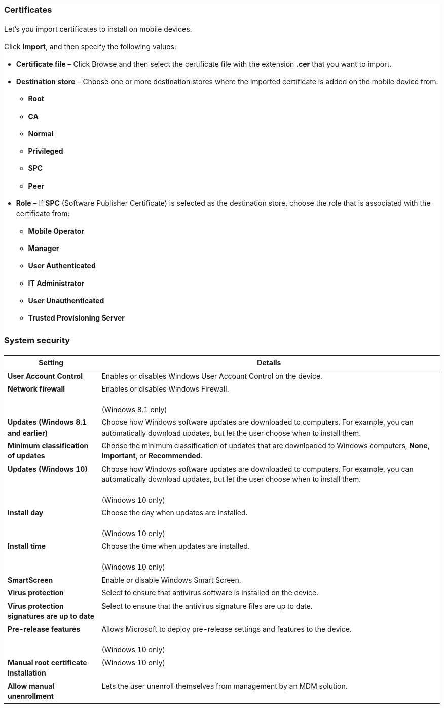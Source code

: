   
  
### Certificates  
 Let’s you import certificates to install on mobile devices.  
  
 Click **Import**, and then specify the following values:  
  
-   **Certificate file** – Click Browse and then select the certificate file with the extension **.cer** that you want to import.  
  
-   **Destination store** – Choose one or more destination stores where the imported certificate is added on the mobile device from:  
  
    -   **Root**  
  
    -   **CA**  
  
    -   **Normal**  
  
    -   **Privileged**  
  
    -   **SPC**  
  
    -   **Peer**  
  
-   **Role** – If **SPC** (Software Publisher Certificate) is selected as the destination store, choose the role that is associated with the certificate from:  
  
    -   **Mobile Operator**  
  
    -   **Manager**  
  
    -   **User Authenticated**  
  
    -   **IT Administrator**  
  
    -   **User Unauthenticated**  
  
    -   **Trusted Provisioning Server**  
  
### System security  
  
|Setting|Details|  
|-------------|-------------|  
|**User Account Control**|Enables or disables Windows User Account Control on the device.|  
|**Network firewall**|Enables or disables Windows Firewall.<br /><br /> (Windows 8.1 only)|  
|**Updates (Windows 8.1 and earlier)**|Choose how Windows software updates are downloaded to computers. For example, you can automatically download updates, but let the user choose when to install them.|  
|**Minimum classification of updates**|Choose the minimum classification of updates that are downloaded to Windows computers, **None**, **Important**, or **Recommended**.|  
|**Updates (Windows 10)**|Choose how Windows software updates are downloaded to computers. For example, you can automatically download updates, but let the user choose when to install them.<br /><br /> (Windows 10 only)|  
|**Install day**|Choose the day when updates are installed.<br /><br /> (Windows 10 only)|  
|**Install time**|Choose the time when updates are installed.<br /><br /> (Windows 10 only)|  
|**SmartScreen**|Enable or disable Windows Smart Screen.|  
|**Virus protection**|Select to ensure that antivirus software is installed on the device.|  
|**Virus protection signatures are up to date**|Select to ensure that the antivirus signature files are up to date.|  
|**Pre-release features**|Allows Microsoft to deploy pre-release settings and features to the device.<br /><br /> (Windows 10 only)|  
|**Manual root certificate installation**|(Windows 10 only)| 
|**Allow manual unenrollment**|Lets the user unenroll themselves from management by an MDM solution.| 
  